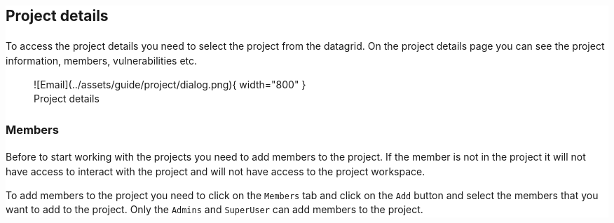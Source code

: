 
## Project details

To access the project details you need to select the project from the datagrid. On the project details page you can see the project information, members, vulnerabilities etc.

<figure markdown>
  ![Email](../assets/guide/project/dialog.png){ width="800" }
  <figcaption>Project details</figcaption>
</figure>

### Members

Before to start working with the projects you need to add members to the project.
If the member is not in the project it will not have access to interact with the project and will not have access to the project workspace.


To add members to the project you need to click on the `Members` tab and click on the `Add` button and select the members that you want to add to the project. Only the `Admins` and `SuperUser` can add members to the project.


<figure markdown>